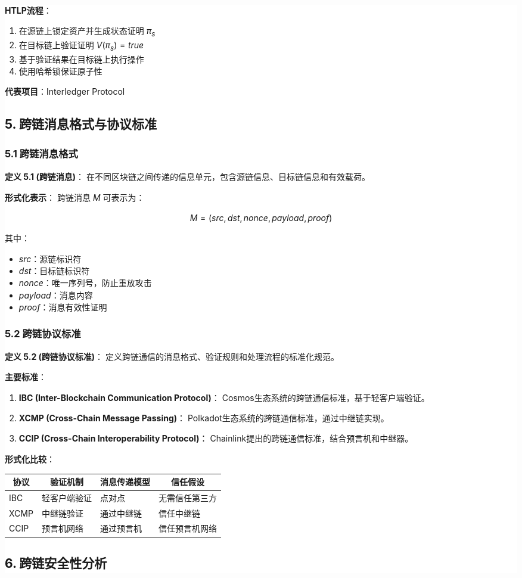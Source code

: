 **HTLP流程**：

1. 在源链上锁定资产并生成状态证明 $\pi_s$
2. 在目标链上验证证明 $V(\pi_s) = true$
3. 基于验证结果在目标链上执行操作
4. 使用哈希锁保证原子性

**代表项目**：Interledger Protocol

## 5. 跨链消息格式与协议标准

### 5.1 跨链消息格式

**定义 5.1 (跨链消息)**：
在不同区块链之间传递的信息单元，包含源链信息、目标链信息和有效载荷。

**形式化表示**：
跨链消息 $M$ 可表示为：

$$M = (src, dst, nonce, payload, proof)$$

其中：

- $src$：源链标识符
- $dst$：目标链标识符
- $nonce$：唯一序列号，防止重放攻击
- $payload$：消息内容
- $proof$：消息有效性证明

### 5.2 跨链协议标准

**定义 5.2 (跨链协议标准)**：
定义跨链通信的消息格式、验证规则和处理流程的标准化规范。

**主要标准**：

1. **IBC (Inter-Blockchain Communication Protocol)**：
   Cosmos生态系统的跨链通信标准，基于轻客户端验证。

2. **XCMP (Cross-Chain Message Passing)**：
   Polkadot生态系统的跨链通信标准，通过中继链实现。

3. **CCIP (Cross-Chain Interoperability Protocol)**：
   Chainlink提出的跨链通信标准，结合预言机和中继器。

**形式化比较**：

| 协议 | 验证机制 | 消息传递模型 | 信任假设 |
|------|---------|------------|---------|
| IBC | 轻客户端验证 | 点对点 | 无需信任第三方 |
| XCMP | 中继链验证 | 通过中继链 | 信任中继链 |
| CCIP | 预言机网络 | 通过预言机 | 信任预言机网络 |

## 6. 跨链安全性分析
